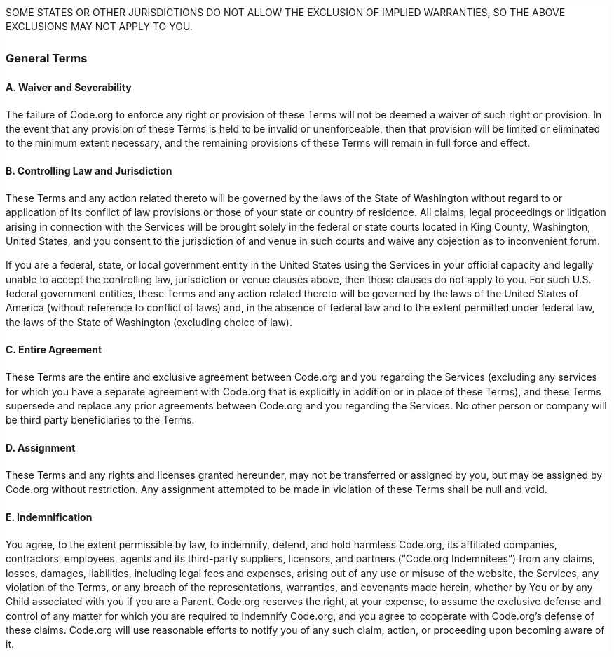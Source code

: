 SOME STATES OR OTHER JURISDICTIONS DO NOT ALLOW THE EXCLUSION OF IMPLIED WARRANTIES, SO THE ABOVE EXCLUSIONS MAY NOT APPLY TO YOU.

### General Terms

#### A. Waiver and Severability

The failure of Code.org to enforce any right or provision of these Terms will not be deemed a waiver of such right or provision. In the event that any provision of these Terms is held to be invalid or unenforceable, then that provision will be limited or eliminated to the minimum extent necessary, and the remaining provisions of these Terms will remain in full force and effect.

#### B. Controlling Law and Jurisdiction

These Terms and any action related thereto will be governed by the laws of the State of Washington without regard to or application of its conflict of law provisions or those of your state or country of residence. All claims, legal proceedings or litigation arising in connection with the Services will be brought solely in the federal or state courts located in King County, Washington, United States, and you consent to the jurisdiction of and venue in such courts and waive any objection as to inconvenient forum.

If you are a federal, state, or local government entity in the United States using the Services in your official capacity and legally unable to accept the controlling law, jurisdiction or venue clauses above, then those clauses do not apply to you. For such U.S. federal government entities, these Terms and any action related thereto will be governed by the laws of the United States of America (without reference to conflict of laws) and, in the absence of federal law and to the extent permitted under federal law, the laws of the State of Washington (excluding choice of law).

#### C. Entire Agreement

These Terms are the entire and exclusive agreement between Code.org and you regarding the Services (excluding any services for which you have a separate agreement with Code.org that is explicitly in addition or in place of these Terms), and these Terms supersede and replace any prior agreements between Code.org and you regarding the Services. No other person or company will be third party beneficiaries to the Terms.

#### D. Assignment

These Terms and any rights and licenses granted hereunder, may not be transferred or assigned by you, but may be assigned by Code.org without restriction. Any assignment attempted to be made in violation of these Terms shall be null and void.

#### E. Indemnification

You agree, to the extent permissible by law, to indemnify, defend, and hold harmless Code.org, its affiliated companies, contractors, employees, agents and its third-party suppliers, licensors, and partners (“Code.org Indemnitees”) from any claims, losses, damages, liabilities, including legal fees and expenses, arising out of any use or misuse of the website, the Services, any violation of the Terms, or any breach of the representations, warranties, and covenants made herein, whether by You or by any Child associated with you if you are a Parent. Code.org reserves the right, at your expense, to assume the exclusive defense and control of any matter for which you are required to indemnify Code.org, and you agree to cooperate with Code.org’s defense of these claims. Code.org will use reasonable efforts to notify you of any such claim, action, or proceeding upon becoming aware of it.
